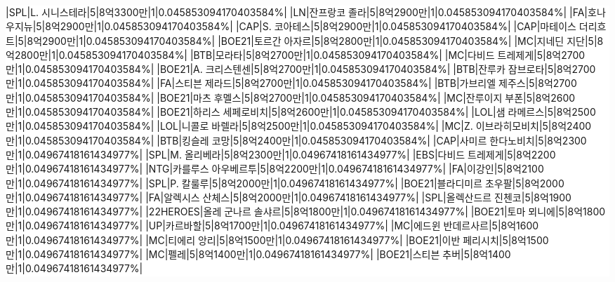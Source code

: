|SPL|L. 시니스테라|5|8억3300만|1|0.045853094170403584%|
|LN|잔프랑코 졸라|5|8억2900만|1|0.045853094170403584%|
|FA|호나우지뉴|5|8억2900만|1|0.045853094170403584%|
|CAP|S. 코아테스|5|8억2900만|1|0.045853094170403584%|
|CAP|마테이스 더리흐트|5|8억2900만|1|0.045853094170403584%|
|BOE21|토르간 아자르|5|8억2800만|1|0.045853094170403584%|
|MC|지네딘 지단|5|8억2800만|1|0.045853094170403584%|
|BTB|모라타|5|8억2700만|1|0.045853094170403584%|
|MC|다비드 트레제게|5|8억2700만|1|0.045853094170403584%|
|BOE21|A. 크리스텐센|5|8억2700만|1|0.045853094170403584%|
|BTB|잔루카 잠브로타|5|8억2700만|1|0.045853094170403584%|
|FA|스티븐 제라드|5|8억2700만|1|0.045853094170403584%|
|BTB|가브리엘 제주스|5|8억2700만|1|0.045853094170403584%|
|BOE21|마츠 후멜스|5|8억2700만|1|0.045853094170403584%|
|MC|잔루이지 부폰|5|8억2600만|1|0.045853094170403584%|
|BOE21|하리스 세페로비치|5|8억2600만|1|0.045853094170403584%|
|LOL|샘 라메르스|5|8억2500만|1|0.045853094170403584%|
|LOL|니콜로 바렐라|5|8억2500만|1|0.045853094170403584%|
|MC|Z. 이브라히모비치|5|8억2400만|1|0.045853094170403584%|
|BTB|킹슬레 코망|5|8억2400만|1|0.045853094170403584%|
|CAP|사미르 한다노비치|5|8억2300만|1|0.04967418161434977%|
|SPL|M. 올리베라|5|8억2300만|1|0.04967418161434977%|
|EBS|다비드 트레제게|5|8억2200만|1|0.04967418161434977%|
|NTG|카를루스 아우베르투|5|8억2200만|1|0.04967418161434977%|
|FA|이강인|5|8억2100만|1|0.04967418161434977%|
|SPL|P. 칼룰루|5|8억2000만|1|0.04967418161434977%|
|BOE21|블라디미르 초우팔|5|8억2000만|1|0.04967418161434977%|
|FA|알렉시스 산체스|5|8억2000만|1|0.04967418161434977%|
|SPL|올렉산드르 진첸코|5|8억1900만|1|0.04967418161434977%|
|22HEROES|올레 군나르 솔샤르|5|8억1800만|1|0.04967418161434977%|
|BOE21|토마 뫼니에|5|8억1800만|1|0.04967418161434977%|
|UP|카르바할|5|8억1700만|1|0.04967418161434977%|
|MC|에드윈 반데르사르|5|8억1600만|1|0.04967418161434977%|
|MC|티에리 앙리|5|8억1500만|1|0.04967418161434977%|
|BOE21|이반 페리시치|5|8억1500만|1|0.04967418161434977%|
|MC|펠레|5|8억1400만|1|0.04967418161434977%|
|BOE21|스티븐 추버|5|8억1400만|1|0.04967418161434977%|